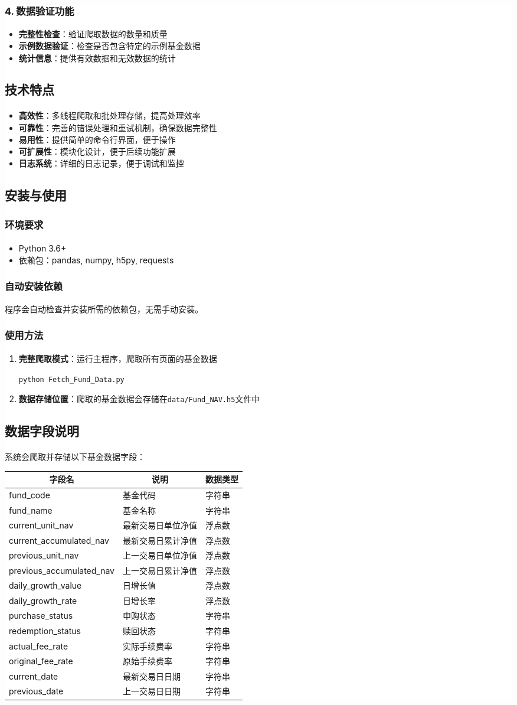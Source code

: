 ### 4. 数据验证功能

- **完整性检查**：验证爬取数据的数量和质量
- **示例数据验证**：检查是否包含特定的示例基金数据
- **统计信息**：提供有效数据和无效数据的统计

## 技术特点

- **高效性**：多线程爬取和批处理存储，提高处理效率
- **可靠性**：完善的错误处理和重试机制，确保数据完整性
- **易用性**：提供简单的命令行界面，便于操作
- **可扩展性**：模块化设计，便于后续功能扩展
- **日志系统**：详细的日志记录，便于调试和监控

## 安装与使用

### 环境要求

- Python 3.6+ 
- 依赖包：pandas, numpy, h5py, requests

### 自动安装依赖

程序会自动检查并安装所需的依赖包，无需手动安装。

### 使用方法

1. **完整爬取模式**：运行主程序，爬取所有页面的基金数据
   ```
   python Fetch_Fund_Data.py
   ```

2. **数据存储位置**：爬取的基金数据会存储在`data/Fund_NAV.h5`文件中

## 数据字段说明

系统会爬取并存储以下基金数据字段：

| 字段名 | 说明 | 数据类型 |
|-------|------|---------|
| fund_code | 基金代码 | 字符串 |
| fund_name | 基金名称 | 字符串 |
| current_unit_nav | 最新交易日单位净值 | 浮点数 |
| current_accumulated_nav | 最新交易日累计净值 | 浮点数 |
| previous_unit_nav | 上一交易日单位净值 | 浮点数 |
| previous_accumulated_nav | 上一交易日累计净值 | 浮点数 |
| daily_growth_value | 日增长值 | 浮点数 |
| daily_growth_rate | 日增长率 | 浮点数 |
| purchase_status | 申购状态 | 字符串 |
| redemption_status | 赎回状态 | 字符串 |
| actual_fee_rate | 实际手续费率 | 字符串 |
| original_fee_rate | 原始手续费率 | 字符串 |
| current_date | 最新交易日日期 | 字符串 |
| previous_date | 上一交易日日期 | 字符串 |